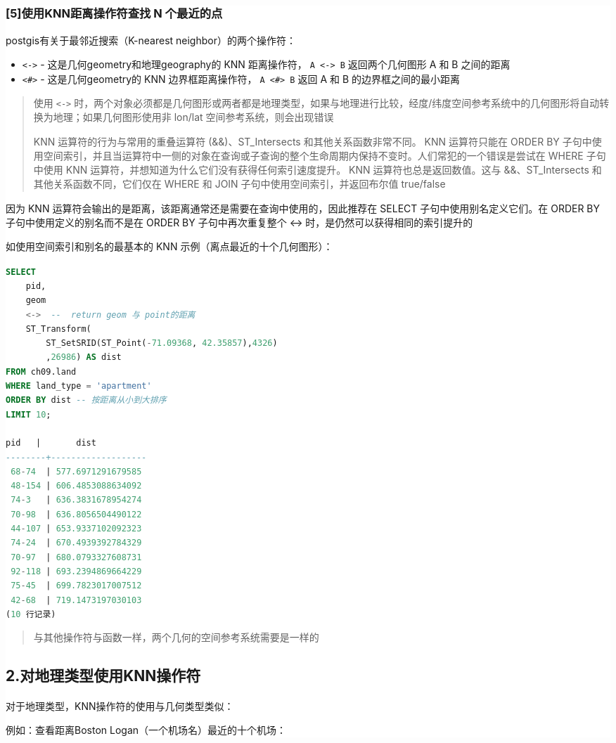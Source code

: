 ### [5]使用KNN距离操作符查找 N 个最近的点

postgis有关于最邻近搜索（K-nearest neighbor）的两个操作符：

- `<->` - 这是几何geometry和地理geography的 KNN 距离操作符， `A <-> B` 返回两个几何图形 A 和 B 之间的距离
- `<#>` - 这是几何geometry的 KNN 边界框距离操作符， `A <#> B` 返回 A 和 B 的边界框之间的最小距离

> 使用 `<->` 时，两个对象必须都是几何图形或两者都是地理类型，如果与地理进行比较，经度/纬度空间参考系统中的几何图形将自动转换为地理；如果几何图形使用非 lon/lat 空间参考系统，则会出现错误
>
> KNN 运算符的行为与常用的重叠运算符 (&&)、ST_Intersects 和其他关系函数非常不同。 KNN 运算符只能在 ORDER BY 子句中使用空间索引，并且当运算符中一侧的对象在查询或子查询的整个生命周期内保持不变时。人们常犯的一个错误是尝试在 WHERE 子句中使用 KNN 运算符，并想知道为什么它们没有获得任何索引速度提升。 KNN 运算符也总是返回数值。这与 &&、ST_Intersects 和其他关系函数不同，它们仅在 WHERE 和 JOIN 子句中使用空间索引，并返回布尔值 true/false

因为 KNN 运算符会输出的是距离，该距离通常还是需要在查询中使用的，因此推荐在 SELECT 子句中使用别名定义它们。在 ORDER BY 子句中使用定义的别名而不是在 ORDER BY 子句中再次重复整个 <-> 时，是仍然可以获得相同的索引提升的

如使用空间索引和别名的最基本的 KNN 示例（离点最近的十个几何图形）：

```sql
SELECT
	pid,
	geom
	<->  --  return geom 与 point的距离
	ST_Transform(
		ST_SetSRID(ST_Point(-71.09368, 42.35857),4326)
		,26986) AS dist  
FROM ch09.land
WHERE land_type = 'apartment'
ORDER BY dist -- 按距离从小到大排序      
LIMIT 10;

pid   |       dist
--------+-------------------
 68-74  | 577.6971291679585
 48-154 | 606.4853088634092
 74-3   | 636.3831678954274
 70-98  | 636.8056504490122
 44-107 | 653.9337102092323
 74-24  | 670.4939392784329
 70-97  | 680.0793327608731
 92-118 | 693.2394869664229
 75-45  | 699.7823017007512
 42-68  | 719.1473197030103
(10 行记录)
```

> 与其他操作符与函数一样，两个几何的空间参考系统需要是一样的

## 2.对地理类型使用KNN操作符

对于地理类型，KNN操作符的使用与几何类型类似：

例如：查看距离Boston Logan（一个机场名）最近的十个机场：
